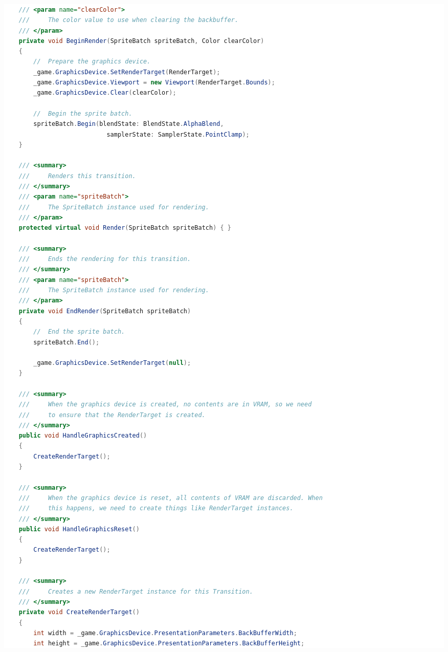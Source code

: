 ```csharp
    /// <param name="clearColor">
    ///     The color value to use when clearing the backbuffer.
    /// </param>
    private void BeginRender(SpriteBatch spriteBatch, Color clearColor)
    {
        //  Prepare the graphics device.
        _game.GraphicsDevice.SetRenderTarget(RenderTarget);
        _game.GraphicsDevice.Viewport = new Viewport(RenderTarget.Bounds);
        _game.GraphicsDevice.Clear(clearColor);

        //  Begin the sprite batch.
        spriteBatch.Begin(blendState: BlendState.AlphaBlend,
                            samplerState: SamplerState.PointClamp);
    }

    /// <summary>
    ///     Renders this transition.
    /// </summary>
    /// <param name="spriteBatch">
    ///     The SpriteBatch instance used for rendering.
    /// </param>
    protected virtual void Render(SpriteBatch spriteBatch) { }

    /// <summary>
    ///     Ends the rendering for this transition.
    /// </summary>
    /// <param name="spriteBatch">
    ///     The SpriteBatch instance used for rendering.
    /// </param>
    private void EndRender(SpriteBatch spriteBatch)
    {
        //  End the sprite batch.
        spriteBatch.End();

        _game.GraphicsDevice.SetRenderTarget(null);
    }

    /// <summary>
    ///     When the graphics device is created, no contents are in VRAM, so we need
    ///     to ensure that the RenderTarget is created.
    /// </summary>
    public void HandleGraphicsCreated()
    {
        CreateRenderTarget();
    }

    /// <summary>
    ///     When the graphics device is reset, all contents of VRAM are discarded. When
    ///     this happens, we need to create things like RenderTarget instances.
    /// </summary>
    public void HandleGraphicsReset()
    {
        CreateRenderTarget();
    }

    /// <summary>
    ///     Creates a new RenderTarget instance for this Transition.
    /// </summary>
    private void CreateRenderTarget()
    {
        int width = _game.GraphicsDevice.PresentationParameters.BackBufferWidth;
        int height = _game.GraphicsDevice.PresentationParameters.BackBufferHeight;

```
